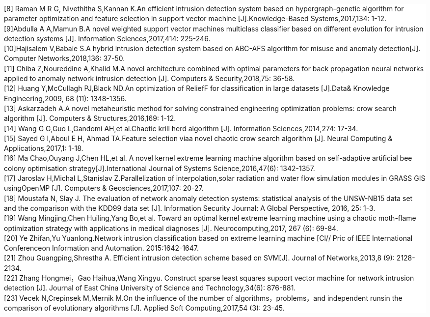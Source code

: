 [8] Raman M R G, Nivethitha S,Kannan K.An efficient intrusion detection system based on hypergraph-genetic algorithm for parameter optimization and feature selection in support vector machine [J].Knowledge-Based Systems,2017,134: 1-12.   
[9]Abdulla A A,Mamun B.A novel weighted support vector machines multiclass classifier based on different evolution for intrusion detection systems [J]. Information Sciences,2017,414: 225-246.   
[10]Hajisalem V,Babaie S.A hybrid intrusion detection system based on ABC-AFS algorithm for misuse and anomaly detection[J]. Computer Networks,2018,136: 37-50.   
[11] Chiba Z,Noureddine A,Khalid M.A novel architecture combined with optimal parameters for back propagation neural networks applied to anomaly network intrusion detection [J]. Computers & Security,2018,75: 36-58.   
[12] Huang Y,McCullagh PJ,Black ND.An optimization of ReliefF for classification in large datasets [J].Data& Knowledge Engineering,2009, 68 (11): 1348-1356.   
[13] Askarzadeh A.A novel metaheuristic method for solving constrained engineering optimization problems: crow search algorithm [J]. Computers & Structures,2016,169: 1-12.   
[14] Wang G G,Guo L,Gandomi AH,et al.Chaotic krill herd algorithm [J]. Information Sciences,2014,274: 17-34.   
[15] Sayed G I,Aboul E H, Ahmad TA.Feature selection viaa novel chaotic crow search algorithm [J]. Neural Computing & Applications,2017,1: 1-18.   
[16] Ma Chao,Ouyang J,Chen HL,et al. A novel kernel extreme learning machine algorithm based on self-adaptive artificial bee colony optimisation strategy[J].International Journal of Systems Science,2016,47(6): 1342-1357.   
[17] Jaroslav H,Michal L,Stanislav Z.Parallelization of interpolation,solar radiation and water flow simulation modules in GRASS GIS usingOpenMP [J]. Computers & Geosciences,2017,107: 20-27.   
[18] Moustafa N, Slay J. The evaluation of network anomaly detection systems: statistical analysis of the UNSW-NB15 data set and the comparison with the KDD99 data set [J]. Information Security Journal: A Global Perspective, 2016, 25: 1-3.   
[19] Wang Mingjing,Chen Huiling,Yang Bo,et al. Toward an optimal kernel extreme learning machine using a chaotic moth-flame optimization strategy with applications in medical diagnoses [J]. Neurocomputing,2017, 267 (6): 69-84.   
[20] Ye Zhifan,Yu Yuanlong.Network intrusion classification based on extreme learning machine [Cl// Pric of IEEE International Conferenceon Information and Automation. 2015:1642-1647.   
[21] Zhou Guangping,Shrestha A. Efficient intrusion detection scheme based on SVM[J]. Journal of Networks,2013,8 (9): 2128-2134.   
[22] Zhang Hongmei，Gao Haihua,Wang Xingyu. Construct sparse least squares support vector machine for network intrusion detection [J]. Journal of East China University of Science and Technology,34(6): 876-881.   
[23] Vecek N,Crepinsek M,Mernik M.On the influence of the number of algorithms，problems，and independent runsin the comparison of evolutionary algorithms [J]. Applied Soft Computing,2017,54 (3): 23-45.